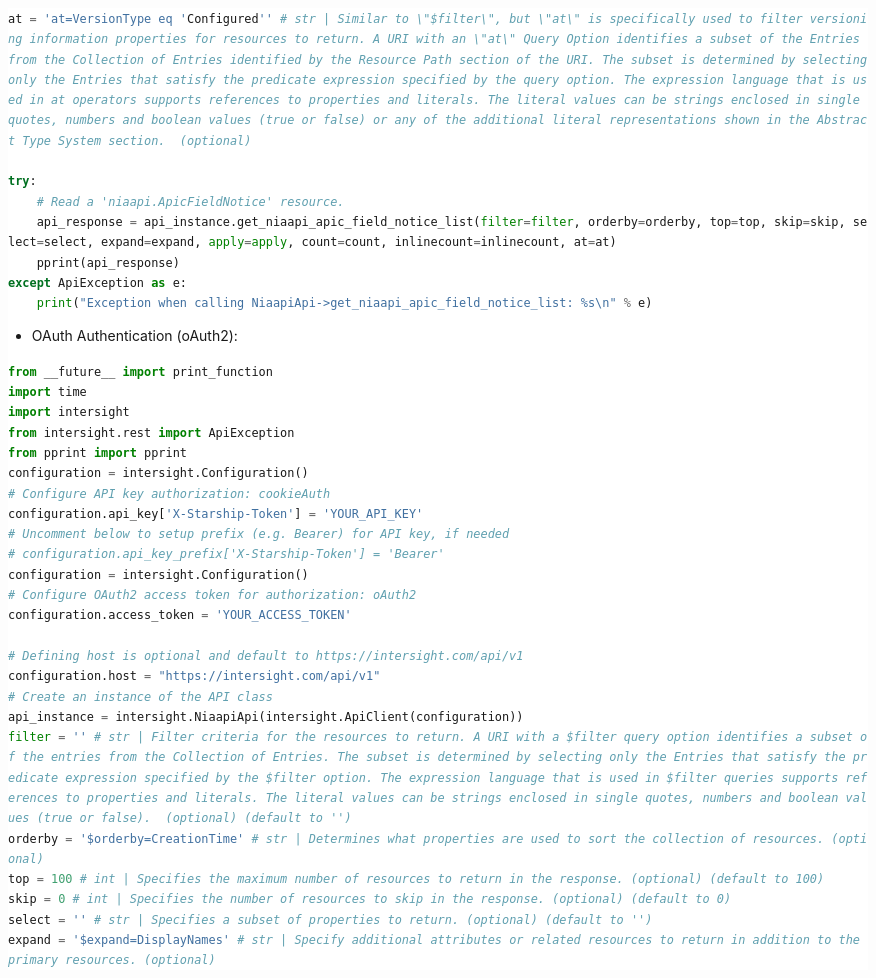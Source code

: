 ```python
at = 'at=VersionType eq 'Configured'' # str | Similar to \"$filter\", but \"at\" is specifically used to filter versioning information properties for resources to return. A URI with an \"at\" Query Option identifies a subset of the Entries from the Collection of Entries identified by the Resource Path section of the URI. The subset is determined by selecting only the Entries that satisfy the predicate expression specified by the query option. The expression language that is used in at operators supports references to properties and literals. The literal values can be strings enclosed in single quotes, numbers and boolean values (true or false) or any of the additional literal representations shown in the Abstract Type System section.  (optional)

try:
    # Read a 'niaapi.ApicFieldNotice' resource.
    api_response = api_instance.get_niaapi_apic_field_notice_list(filter=filter, orderby=orderby, top=top, skip=skip, select=select, expand=expand, apply=apply, count=count, inlinecount=inlinecount, at=at)
    pprint(api_response)
except ApiException as e:
    print("Exception when calling NiaapiApi->get_niaapi_apic_field_notice_list: %s\n" % e)
```

* OAuth Authentication (oAuth2):
```python
from __future__ import print_function
import time
import intersight
from intersight.rest import ApiException
from pprint import pprint
configuration = intersight.Configuration()
# Configure API key authorization: cookieAuth
configuration.api_key['X-Starship-Token'] = 'YOUR_API_KEY'
# Uncomment below to setup prefix (e.g. Bearer) for API key, if needed
# configuration.api_key_prefix['X-Starship-Token'] = 'Bearer'
configuration = intersight.Configuration()
# Configure OAuth2 access token for authorization: oAuth2
configuration.access_token = 'YOUR_ACCESS_TOKEN'

# Defining host is optional and default to https://intersight.com/api/v1
configuration.host = "https://intersight.com/api/v1"
# Create an instance of the API class
api_instance = intersight.NiaapiApi(intersight.ApiClient(configuration))
filter = '' # str | Filter criteria for the resources to return. A URI with a $filter query option identifies a subset of the entries from the Collection of Entries. The subset is determined by selecting only the Entries that satisfy the predicate expression specified by the $filter option. The expression language that is used in $filter queries supports references to properties and literals. The literal values can be strings enclosed in single quotes, numbers and boolean values (true or false).  (optional) (default to '')
orderby = '$orderby=CreationTime' # str | Determines what properties are used to sort the collection of resources. (optional)
top = 100 # int | Specifies the maximum number of resources to return in the response. (optional) (default to 100)
skip = 0 # int | Specifies the number of resources to skip in the response. (optional) (default to 0)
select = '' # str | Specifies a subset of properties to return. (optional) (default to '')
expand = '$expand=DisplayNames' # str | Specify additional attributes or related resources to return in addition to the primary resources. (optional)
```